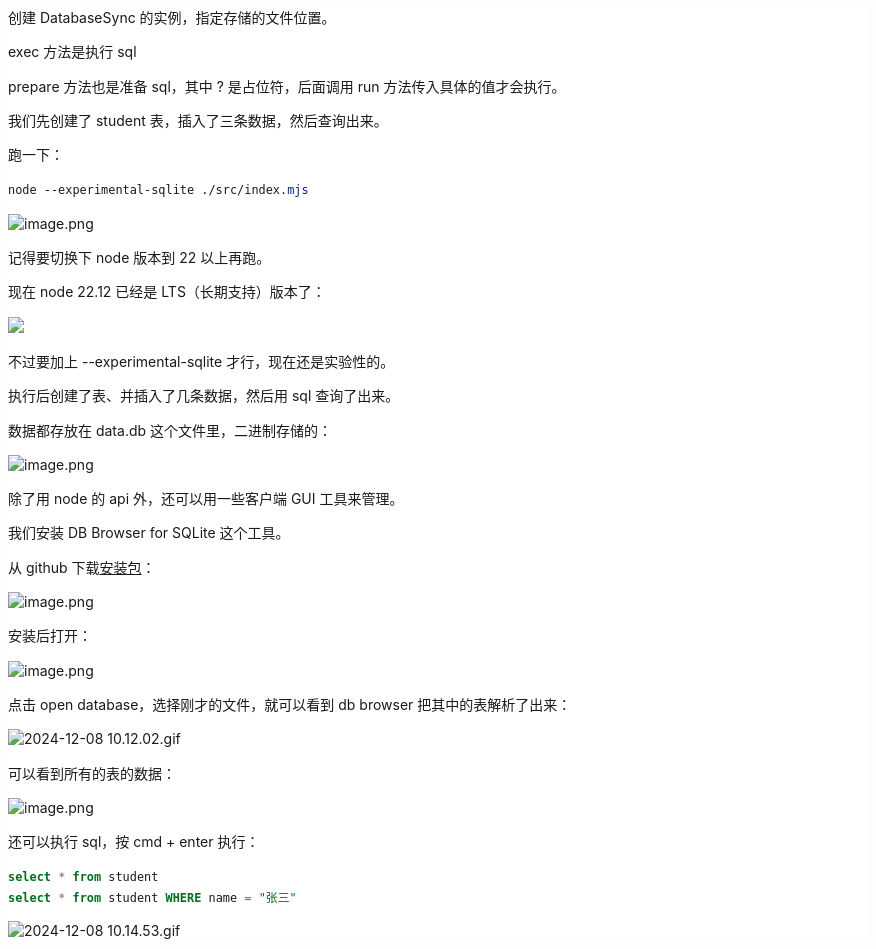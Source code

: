 创建 DatabaseSync 的实例，指定存储的文件位置。

exec 方法是执行 sql

prepare 方法也是准备 sql，其中 ? 是占位符，后面调用 run 方法传入具体的值才会执行。

我们先创建了 student 表，插入了三条数据，然后查询出来。

跑一下：

```css
node --experimental-sqlite ./src/index.mjs
```

![image.png](https://p6-juejin.byteimg.com/tos-cn-i-k3u1fbpfcp/c37dcd3ba5e44d3e8ae762e2c91bd4e0~tplv-k3u1fbpfcp-jj-mark:1600:0:0:0:q75.jpg#?w=1322&h=248&s=56325&e=png&b=181818)

记得要切换下 node 版本到 22 以上再跑。

现在 node 22.12 已经是 LTS（长期支持）版本了：

![](https://p9-juejin.byteimg.com/tos-cn-i-k3u1fbpfcp/25a0a06af1d84775acc2660125b2297b~tplv-k3u1fbpfcp-jj-mark:1600:0:0:0:q75.jpg#?w=1066&h=866&s=334798&e=png&b=ffffff)

不过要加上 --experimental-sqlite 才行，现在还是实验性的。

执行后创建了表、并插入了几条数据，然后用 sql 查询了出来。

数据都存放在 data.db 这个文件里，二进制存储的：

![image.png](https://p9-juejin.byteimg.com/tos-cn-i-k3u1fbpfcp/9f126785cea14e1698a0008b540e9351~tplv-k3u1fbpfcp-jj-mark:1600:0:0:0:q75.jpg#?w=2178&h=584&s=102932&e=png&b=1d1d1d)

除了用 node 的 api 外，还可以用一些客户端 GUI 工具来管理。

我们安装 DB Browser for SQLite 这个工具。

从 github 下载[安装包](https://github.com/sqlitebrowser/sqlitebrowser/releases/tag/v3.13.1 "https://github.com/sqlitebrowser/sqlitebrowser/releases/tag/v3.13.1")：

![image.png](https://p3-juejin.byteimg.com/tos-cn-i-k3u1fbpfcp/b4eeaddc86484af5bfc7f5a3c464d498~tplv-k3u1fbpfcp-jj-mark:1600:0:0:0:q75.jpg#?w=1632&h=936&s=200365&e=png&b=ffffff)

安装后打开：

![image.png](https://p6-juejin.byteimg.com/tos-cn-i-k3u1fbpfcp/ad8dfe48141540f5ad5926aa6b29a268~tplv-k3u1fbpfcp-jj-mark:1600:0:0:0:q75.jpg#?w=424&h=302&s=57015&e=png&b=ac4410)

点击 open database，选择刚才的文件，就可以看到 db browser 把其中的表解析了出来：

![2024-12-08 10.12.02.gif](https://p9-juejin.byteimg.com/tos-cn-i-k3u1fbpfcp/0ba6a131e42c4d41a70e8a52c990dd8c~tplv-k3u1fbpfcp-jj-mark:1600:0:0:0:q75.gif#?w=2062&h=1296&s=1289267&e=gif&f=70&b=eeeded)

可以看到所有的表的数据：

![image.png](https://p3-juejin.byteimg.com/tos-cn-i-k3u1fbpfcp/899a1e0dc36f496e90603d5cf3657155~tplv-k3u1fbpfcp-jj-mark:1600:0:0:0:q75.jpg#?w=564&h=346&s=30898&e=png&b=f4f4f4)

还可以执行 sql，按 cmd + enter 执行：

```sql
select * from student
select * from student WHERE name = "张三"
```

![2024-12-08 10.14.53.gif](https://p9-juejin.byteimg.com/tos-cn-i-k3u1fbpfcp/e639f5ed6c9a455292f8d968c49130b8~tplv-k3u1fbpfcp-jj-mark:1600:0:0:0:q75.gif#?w=2062&h=1296&s=356461&e=gif&f=40&b=f0efef)
